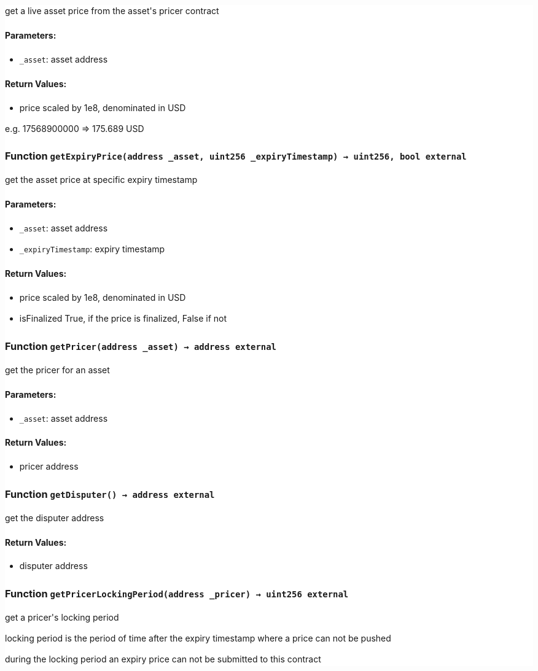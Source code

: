 get a live asset price from the asset's pricer contract

#### Parameters:

- `_asset`: asset address

#### Return Values:

- price scaled by 1e8, denominated in USD

e.g. 17568900000 => 175.689 USD

### Function `getExpiryPrice(address _asset, uint256 _expiryTimestamp) → uint256, bool external`

get the asset price at specific expiry timestamp

#### Parameters:

- `_asset`: asset address

- `_expiryTimestamp`: expiry timestamp

#### Return Values:

- price scaled by 1e8, denominated in USD

- isFinalized True, if the price is finalized, False if not

### Function `getPricer(address _asset) → address external`

get the pricer for an asset

#### Parameters:

- `_asset`: asset address

#### Return Values:

- pricer address

### Function `getDisputer() → address external`

get the disputer address

#### Return Values:

- disputer address

### Function `getPricerLockingPeriod(address _pricer) → uint256 external`

get a pricer's locking period

locking period is the period of time after the expiry timestamp where a price can not be pushed

during the locking period an expiry price can not be submitted to this contract
